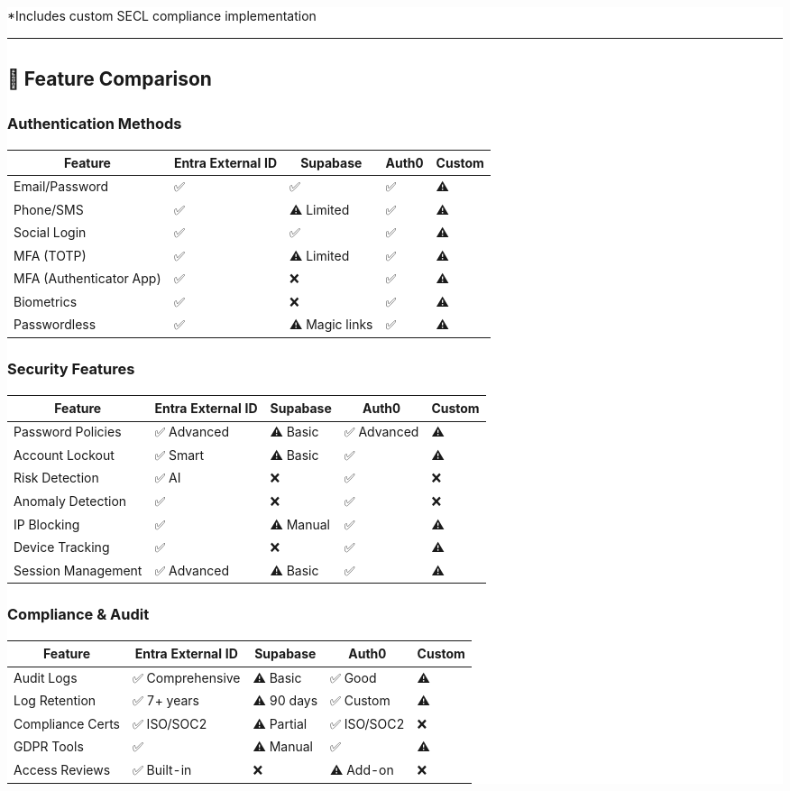 *Includes custom SECL compliance implementation

---

## 🎯 Feature Comparison

### Authentication Methods

| Feature | Entra External ID | Supabase | Auth0 | Custom |
|---------|-------------------|----------|-------|--------|
| Email/Password | ✅ | ✅ | ✅ | ⚠️ |
| Phone/SMS | ✅ | ⚠️ Limited | ✅ | ⚠️ |
| Social Login | ✅ | ✅ | ✅ | ⚠️ |
| MFA (TOTP) | ✅ | ⚠️ Limited | ✅ | ⚠️ |
| MFA (Authenticator App) | ✅ | ❌ | ✅ | ⚠️ |
| Biometrics | ✅ | ❌ | ✅ | ⚠️ |
| Passwordless | ✅ | ⚠️ Magic links | ✅ | ⚠️ |

### Security Features

| Feature | Entra External ID | Supabase | Auth0 | Custom |
|---------|-------------------|----------|-------|--------|
| Password Policies | ✅ Advanced | ⚠️ Basic | ✅ Advanced | ⚠️ |
| Account Lockout | ✅ Smart | ⚠️ Basic | ✅ | ⚠️ |
| Risk Detection | ✅ AI | ❌ | ✅ | ❌ |
| Anomaly Detection | ✅ | ❌ | ✅ | ❌ |
| IP Blocking | ✅ | ⚠️ Manual | ✅ | ⚠️ |
| Device Tracking | ✅ | ❌ | ✅ | ⚠️ |
| Session Management | ✅ Advanced | ⚠️ Basic | ✅ | ⚠️ |

### Compliance & Audit

| Feature | Entra External ID | Supabase | Auth0 | Custom |
|---------|-------------------|----------|-------|--------|
| Audit Logs | ✅ Comprehensive | ⚠️ Basic | ✅ Good | ⚠️ |
| Log Retention | ✅ 7+ years | ⚠️ 90 days | ✅ Custom | ⚠️ |
| Compliance Certs | ✅ ISO/SOC2 | ⚠️ Partial | ✅ ISO/SOC2 | ❌ |
| GDPR Tools | ✅ | ⚠️ Manual | ✅ | ⚠️ |
| Access Reviews | ✅ Built-in | ❌ | ⚠️ Add-on | ❌ |
